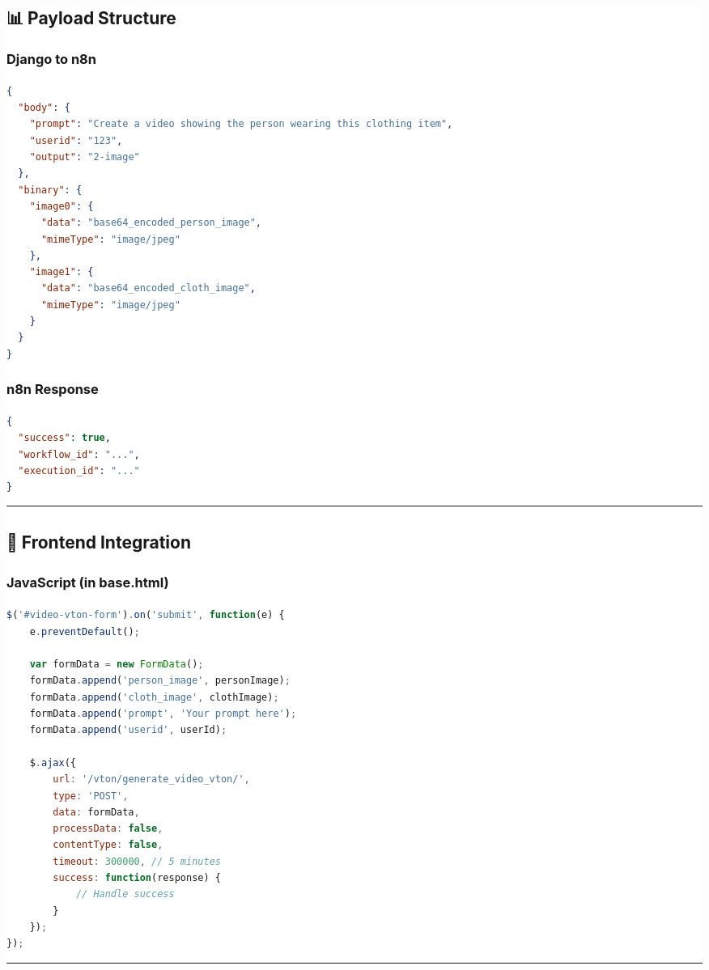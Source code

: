 
## 📊 Payload Structure

### Django to n8n
```json
{
  "body": {
    "prompt": "Create a video showing the person wearing this clothing item",
    "userid": "123",
    "output": "2-image"
  },
  "binary": {
    "image0": {
      "data": "base64_encoded_person_image",
      "mimeType": "image/jpeg"
    },
    "image1": {
      "data": "base64_encoded_cloth_image",
      "mimeType": "image/jpeg"
    }
  }
}
```

### n8n Response
```json
{
  "success": true,
  "workflow_id": "...",
  "execution_id": "..."
}
```

---

## 🎨 Frontend Integration

### JavaScript (in base.html)
```javascript
$('#video-vton-form').on('submit', function(e) {
    e.preventDefault();
    
    var formData = new FormData();
    formData.append('person_image', personImage);
    formData.append('cloth_image', clothImage);
    formData.append('prompt', 'Your prompt here');
    formData.append('userid', userId);
    
    $.ajax({
        url: '/vton/generate_video_vton/',
        type: 'POST',
        data: formData,
        processData: false,
        contentType: false,
        timeout: 300000, // 5 minutes
        success: function(response) {
            // Handle success
        }
    });
});
```

---